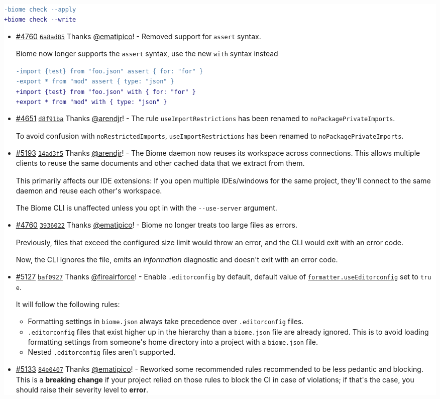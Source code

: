   ```diff
  -biome check --apply
  +biome check --write
  ```

- [#4760](https://github.com/biomejs/biome/pull/4760) [`6a8ad85`](https://github.com/biomejs/biome/commit/6a8ad85aa520dc3d59dd085255df79b6bc3c848c) Thanks [@ematipico](https://github.com/ematipico)! - Removed support for `assert` syntax.

  Biome now longer supports the `assert` syntax, use the new `with` syntax instead

  ```diff
  -import {test} from "foo.json" assert { for: "for" }
  -export * from "mod" assert { type: "json" }
  +import {test} from "foo.json" with { for: "for" }
  +export * from "mod" with { type: "json" }
  ```

- [#4651](https://github.com/biomejs/biome/pull/4651) [`d8f91ba`](https://github.com/biomejs/biome/commit/d8f91bae07d828cb6e6f4c3fa714505c709d1159) Thanks [@arendjr](https://github.com/arendjr)! - The rule `useImportRestrictions` has been renamed to `noPackagePrivateImports`.

  To avoid confusion with `noRestrictedImports`, `useImportRestrictions` has been
  renamed to `noPackagePrivateImports`.

- [#5193](https://github.com/biomejs/biome/pull/5193) [`14ad3f5`](https://github.com/biomejs/biome/commit/14ad3f503832bf6b43d55bac1b4bbbb93f7e01f1) Thanks [@arendjr](https://github.com/arendjr)! - The Biome daemon now reuses its workspace across connections. This allows multiple clients to
  reuse the same documents and other cached data that we extract from them.

  This primarily affects our IDE extensions: If you open multiple IDEs/windows for the same project,
  they'll connect to the same daemon and reuse each other's workspace.

  The Biome CLI is unaffected unless you opt in with the `--use-server` argument.

- [#4760](https://github.com/biomejs/biome/pull/4760) [`3936022`](https://github.com/biomejs/biome/commit/39360226f674cecd0fbdbe63f23fab9ad98193e4) Thanks [@ematipico](https://github.com/ematipico)! - Biome no longer treats too large files as errors.

  Previously, files that exceed the configured size limit would throw an error, and the CLI would exit with an error code.

  Now, the CLI ignores the file, emits an _information_ diagnostic and doesn't exit with an error code.

- [#5127](https://github.com/biomejs/biome/pull/5127) [`baf0927`](https://github.com/biomejs/biome/commit/baf09274e4017f0cef8df5452789788a1dcdfaed) Thanks [@fireairforce](https://github.com/fireairforce)! - Enable `.editorconfig` by default, default value of [`formatter.useEditorconfig`](https://biomejs.dev/reference/configuration/#formatteruseeditorconfig) set to `true`.

  It will follow the following rules:

  - Formatting settings in `biome.json` always take precedence over `.editorconfig` files.
  - `.editorconfig` files that exist higher up in the hierarchy than a `biome.json` file are already ignored. This is to avoid loading formatting settings from someone's home directory into a project with a `biome.json` file.
  - Nested `.editorconfig` files aren't supported.

- [#5133](https://github.com/biomejs/biome/pull/5133) [`84e0407`](https://github.com/biomejs/biome/commit/84e0407a278e3228c3ddfebfefebaf7542f5df4d) Thanks [@ematipico](https://github.com/ematipico)! - Reworked some recommended rules recommended to be less pedantic and blocking. This is a **breaking change** if your project relied on those rules to block the CI in case of violations; if that's the case, you should raise their severity level to **error**.
